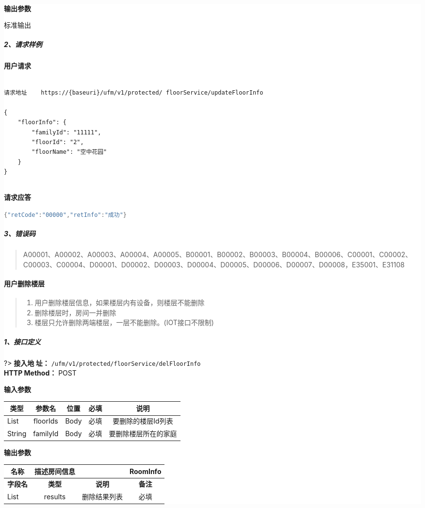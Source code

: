 **输出参数**  

标准输出

##### 2、请求样例  

**用户请求**
```

请求地址	https://{baseuri}/ufm/v1/protected/ floorService/updateFloorInfo

{
	"floorInfo": {
		"familyId": "11111",
		"floorId": "2",
		"floorName": "空中花园"
	}
}


```  

**请求应答**

```java
{"retCode":"00000","retInfo":"成功"}

```

##### 3、错误码  
> A00001、A00002、A00003、A00004、A00005、B00001、B00002、B00003、B00004、B00006、C00001、C00002、C00003、C00004、D00001、D00002、D00003、D00004、D00005、D00006、D00007、D00008，E35001、E31108

#### 用户删除楼层
>1.	用户删除楼层信息，如果楼层内有设备，则楼层不能删除 </br>
>2.	删除楼层时，房间一并删除 </br>
>3.	楼层只允许删除两端楼层，一层不能删除。(IOT接口不限制)
 

##### 1、接口定义
?> **接入地 址：**  `/ufm/v1/protected/floorService/delFloorInfo`  
 **HTTP Method：** POST

**输入参数**  

| 类型         | 参数名         | 位置  | 必填|说明|
| ------------- |:-------------:|:-----:|:-------------:|:-------------:|
|  List<String>    | floorIds | Body| 必填|要删除的楼层Id列表|  
|  String    | familyId | Body| 必填|要删除楼层所在的家庭|  


**输出参数**  
   
|**名称**	|描述房间信息 |&emsp;|RoomInfo|  
| ------ |:-------------:|:-----:|:-------------:|  
|**字段名**|**类型**|**说明**|**备注**|    
|List<FloorOperationResult>|results|删除结果列表|必填|  
